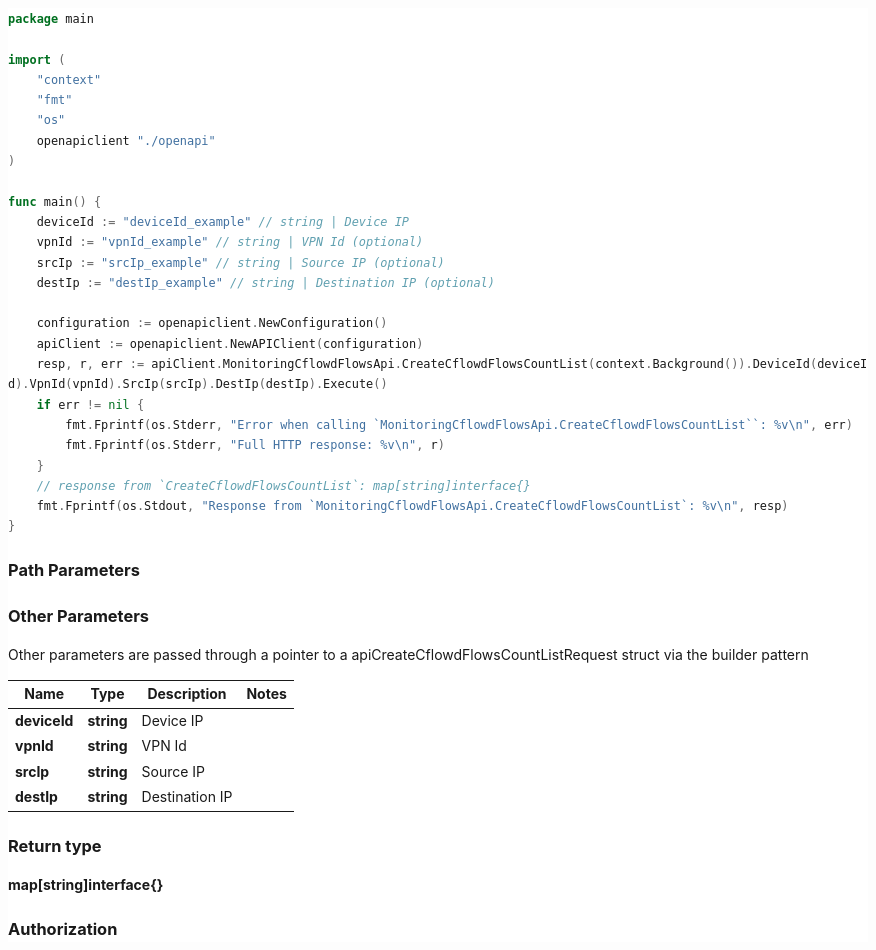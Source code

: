```go
package main

import (
    "context"
    "fmt"
    "os"
    openapiclient "./openapi"
)

func main() {
    deviceId := "deviceId_example" // string | Device IP
    vpnId := "vpnId_example" // string | VPN Id (optional)
    srcIp := "srcIp_example" // string | Source IP (optional)
    destIp := "destIp_example" // string | Destination IP (optional)

    configuration := openapiclient.NewConfiguration()
    apiClient := openapiclient.NewAPIClient(configuration)
    resp, r, err := apiClient.MonitoringCflowdFlowsApi.CreateCflowdFlowsCountList(context.Background()).DeviceId(deviceId).VpnId(vpnId).SrcIp(srcIp).DestIp(destIp).Execute()
    if err != nil {
        fmt.Fprintf(os.Stderr, "Error when calling `MonitoringCflowdFlowsApi.CreateCflowdFlowsCountList``: %v\n", err)
        fmt.Fprintf(os.Stderr, "Full HTTP response: %v\n", r)
    }
    // response from `CreateCflowdFlowsCountList`: map[string]interface{}
    fmt.Fprintf(os.Stdout, "Response from `MonitoringCflowdFlowsApi.CreateCflowdFlowsCountList`: %v\n", resp)
}
```

### Path Parameters



### Other Parameters

Other parameters are passed through a pointer to a apiCreateCflowdFlowsCountListRequest struct via the builder pattern


Name | Type | Description  | Notes
------------- | ------------- | ------------- | -------------
 **deviceId** | **string** | Device IP | 
 **vpnId** | **string** | VPN Id | 
 **srcIp** | **string** | Source IP | 
 **destIp** | **string** | Destination IP | 

### Return type

**map[string]interface{}**

### Authorization
